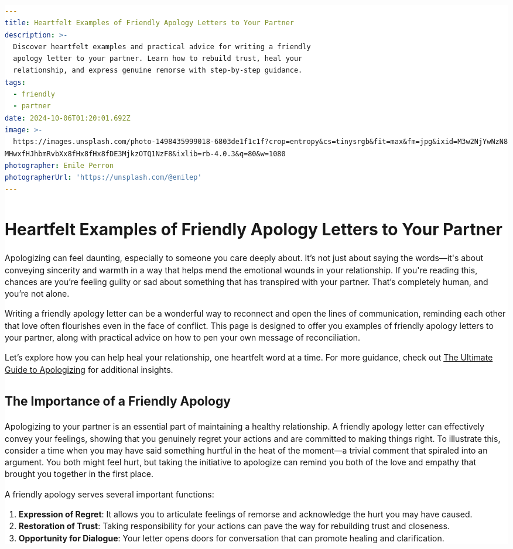 ```yaml
---
title: Heartfelt Examples of Friendly Apology Letters to Your Partner
description: >-
  Discover heartfelt examples and practical advice for writing a friendly
  apology letter to your partner. Learn how to rebuild trust, heal your
  relationship, and express genuine remorse with step-by-step guidance.
tags:
  - friendly
  - partner
date: 2024-10-06T01:20:01.692Z
image: >-
  https://images.unsplash.com/photo-1498435999018-6803de1f1c1f?crop=entropy&cs=tinysrgb&fit=max&fm=jpg&ixid=M3w2NjYwNzN8MHwxfHJhbmRvbXx8fHx8fHx8fDE3MjkzOTQ1NzF8&ixlib=rb-4.0.3&q=80&w=1080
photographer: Emile Perron
photographerUrl: 'https://unsplash.com/@emilep'
---
```


# Heartfelt Examples of Friendly Apology Letters to Your Partner

Apologizing can feel daunting, especially to someone you care deeply about. It’s not just about saying the words—it's about conveying sincerity and warmth in a way that helps mend the emotional wounds in your relationship. If you're reading this, chances are you’re feeling guilty or sad about something that has transpired with your partner. That’s completely human, and you’re not alone.

Writing a friendly apology letter can be a wonderful way to reconnect and open the lines of communication, reminding each other that love often flourishes even in the face of conflict. This page is designed to offer you examples of friendly apology letters to your partner, along with practical advice on how to pen your own message of reconciliation.

Let’s explore how you can help heal your relationship, one heartfelt word at a time. For more guidance, check out [The Ultimate Guide to Apologizing](https://www.apologizingguide.com) for additional insights.

## The Importance of a Friendly Apology

Apologizing to your partner is an essential part of maintaining a healthy relationship. A friendly apology letter can effectively convey your feelings, showing that you genuinely regret your actions and are committed to making things right. To illustrate this, consider a time when you may have said something hurtful in the heat of the moment—a trivial comment that spiraled into an argument. You both might feel hurt, but taking the initiative to apologize can remind you both of the love and empathy that brought you together in the first place.

A friendly apology serves several important functions:

1. **Expression of Regret**: It allows you to articulate feelings of remorse and acknowledge the hurt you may have caused.
2. **Restoration of Trust**: Taking responsibility for your actions can pave the way for rebuilding trust and closeness.
3. **Opportunity for Dialogue**: Your letter opens doors for conversation that can promote healing and clarification.
